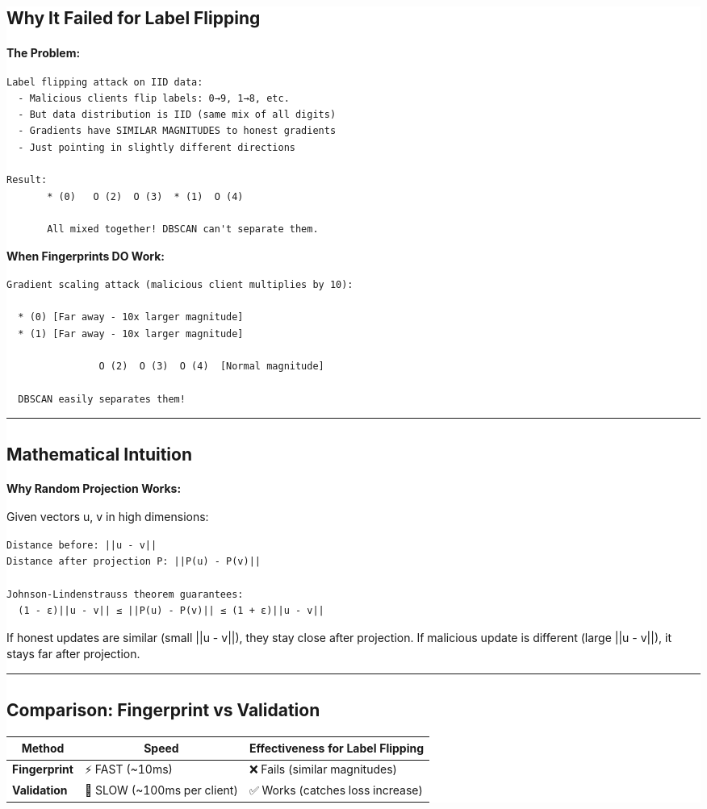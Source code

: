
## Why It Failed for Label Flipping

**The Problem:**
```
Label flipping attack on IID data:
  - Malicious clients flip labels: 0→9, 1→8, etc.
  - But data distribution is IID (same mix of all digits)
  - Gradients have SIMILAR MAGNITUDES to honest gradients
  - Just pointing in slightly different directions

Result:
       * (0)   O (2)  O (3)  * (1)  O (4)
       
       All mixed together! DBSCAN can't separate them.
```

**When Fingerprints DO Work:**
```
Gradient scaling attack (malicious client multiplies by 10):
  
  * (0) [Far away - 10x larger magnitude]
  * (1) [Far away - 10x larger magnitude]
  
                O (2)  O (3)  O (4)  [Normal magnitude]
                
  DBSCAN easily separates them!
```

---

## Mathematical Intuition

**Why Random Projection Works:**

Given vectors u, v in high dimensions:
```
Distance before: ||u - v||
Distance after projection P: ||P(u) - P(v)||

Johnson-Lindenstrauss theorem guarantees:
  (1 - ε)||u - v|| ≤ ||P(u) - P(v)|| ≤ (1 + ε)||u - v||
```

If honest updates are similar (small ||u - v||), they stay close after projection.
If malicious update is different (large ||u - v||), it stays far after projection.

---

## Comparison: Fingerprint vs Validation

| Method | Speed | Effectiveness for Label Flipping |
|--------|-------|----------------------------------|
| **Fingerprint** | ⚡ FAST (~10ms) | ❌ Fails (similar magnitudes) |
| **Validation** | 🐌 SLOW (~100ms per client) | ✅ Works (catches loss increase) |
